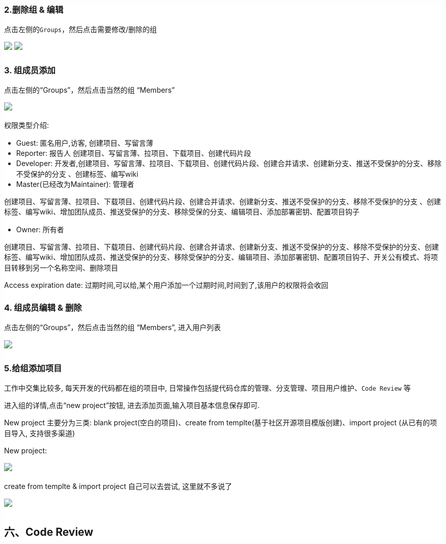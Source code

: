 ### **2.删除组 & 编辑**

点击左侧的`Groups`，然后点击需要修改/删除的组

![](https://pic3.zhimg.com/v2-935fc15b90a3b4d92823b602db22554a_b.jpg#crop=0&crop=0&crop=1&crop=1&id=Xlq9J&originHeight=387&originWidth=720&originalType=binary&ratio=1&rotation=0&showTitle=false&status=done&style=none&title=)
![](https://pic1.zhimg.com/v2-6e25983a1716257e2316dd9d47485344_b.jpg#crop=0&crop=0&crop=1&crop=1&id=hIaHw&originHeight=324&originWidth=720&originalType=binary&ratio=1&rotation=0&showTitle=false&status=done&style=none&title=)

### **3. 组成员添加**

点击左侧的“Groups”，然后点击当然的组 “Members”

![](https://pic2.zhimg.com/v2-c390f886099ba0c4b513467c050bf599_b.jpg#crop=0&crop=0&crop=1&crop=1&id=CzFti&originHeight=406&originWidth=720&originalType=binary&ratio=1&rotation=0&showTitle=false&status=done&style=none&title=)

权限类型介绍:

-  Guest: 匿名用户,访客, 创建项目、写留言薄 
-  Reporter: 报告人
创建项目、写留言薄、拉项目、下载项目、创建代码片段 
-  Developer: 开发者,创建项目、写留言薄、拉项目、下载项目、创建代码片段、创建合并请求、创建新分支、推送不受保护的分支、移除不受保护的分支 、创建标签、编写wiki 
-  Master(已经改为Maintainer): 管理者 

创建项目、写留言薄、拉项目、下载项目、创建代码片段、创建合并请求、创建新分支、推送不受保护的分支、移除不受保护的分支 、创建标签、编写wiki、增加团队成员、推送受保护的分支、移除受保的分支、编辑项目、添加部署密钥、配置项目钩子

- Owner: 所有者

创建项目、写留言薄、拉项目、下载项目、创建代码片段、创建合并请求、创建新分支、推送不受保护的分支、移除不受保护的分支、创建标签、编写wiki、增加团队成员、推送受保护的分支、移除受保护的分支、编辑项目、添加部署密钥、配置项目钩子、开关公有模式、将项目转移到另一个名称空间、删除项目

Access expiration date: 过期时间,可以给,某个用户添加一个过期时间,时间到了,该用户的权限将会收回

### **4. 组成员编辑 & 删除**

点击左侧的“Groups”，然后点击当然的组 “Members”, 进入用户列表

![](https://pic1.zhimg.com/v2-c4181faa53236d7ab17a7ca12154031c_b.jpg#crop=0&crop=0&crop=1&crop=1&id=V4u5p&originHeight=316&originWidth=720&originalType=binary&ratio=1&rotation=0&showTitle=false&status=done&style=none&title=)

### **5.给组添加项目**

工作中交集比较多, 每天开发的代码都在组的项目中, 日常操作包括提代码仓库的管理、分支管理、项目用户维护、`Code Review` 等

进入组的详情,点击“new project”按钮, 进去添加页面,输入项目基本信息保存即可.

New project 主要分为三类: blank project(空白的项目)、create from templte(基于社区开源项目模版创建)、import project (从已有的项目导入, 支持很多渠道)

New project:

![](https://pic3.zhimg.com/v2-532986b6896d7b827d2bc8055f820436_b.jpg#crop=0&crop=0&crop=1&crop=1&id=kQvrh&originHeight=309&originWidth=720&originalType=binary&ratio=1&rotation=0&showTitle=false&status=done&style=none&title=)

create from templte & import project 自己可以去尝试, 这里就不多说了

![](https://pic2.zhimg.com/v2-d7a3dc08754ae8bc12998ad454a40335_b.jpg#crop=0&crop=0&crop=1&crop=1&id=qbN7W&originHeight=227&originWidth=720&originalType=binary&ratio=1&rotation=0&showTitle=false&status=done&style=none&title=)

## **六、Code Review**
